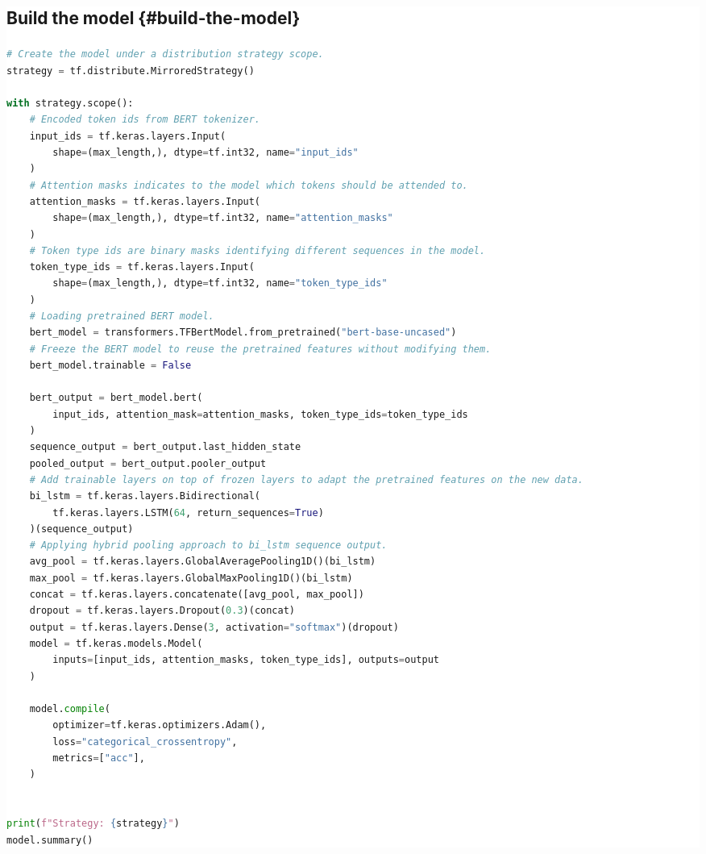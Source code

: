 ## Build the model {#build-the-model}

```python
# Create the model under a distribution strategy scope.
strategy = tf.distribute.MirroredStrategy()

with strategy.scope():
    # Encoded token ids from BERT tokenizer.
    input_ids = tf.keras.layers.Input(
        shape=(max_length,), dtype=tf.int32, name="input_ids"
    )
    # Attention masks indicates to the model which tokens should be attended to.
    attention_masks = tf.keras.layers.Input(
        shape=(max_length,), dtype=tf.int32, name="attention_masks"
    )
    # Token type ids are binary masks identifying different sequences in the model.
    token_type_ids = tf.keras.layers.Input(
        shape=(max_length,), dtype=tf.int32, name="token_type_ids"
    )
    # Loading pretrained BERT model.
    bert_model = transformers.TFBertModel.from_pretrained("bert-base-uncased")
    # Freeze the BERT model to reuse the pretrained features without modifying them.
    bert_model.trainable = False

    bert_output = bert_model.bert(
        input_ids, attention_mask=attention_masks, token_type_ids=token_type_ids
    )
    sequence_output = bert_output.last_hidden_state
    pooled_output = bert_output.pooler_output
    # Add trainable layers on top of frozen layers to adapt the pretrained features on the new data.
    bi_lstm = tf.keras.layers.Bidirectional(
        tf.keras.layers.LSTM(64, return_sequences=True)
    )(sequence_output)
    # Applying hybrid pooling approach to bi_lstm sequence output.
    avg_pool = tf.keras.layers.GlobalAveragePooling1D()(bi_lstm)
    max_pool = tf.keras.layers.GlobalMaxPooling1D()(bi_lstm)
    concat = tf.keras.layers.concatenate([avg_pool, max_pool])
    dropout = tf.keras.layers.Dropout(0.3)(concat)
    output = tf.keras.layers.Dense(3, activation="softmax")(dropout)
    model = tf.keras.models.Model(
        inputs=[input_ids, attention_masks, token_type_ids], outputs=output
    )

    model.compile(
        optimizer=tf.keras.optimizers.Adam(),
        loss="categorical_crossentropy",
        metrics=["acc"],
    )


print(f"Strategy: {strategy}")
model.summary()
```
